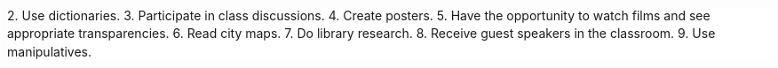 <td>
2.
</td>
<td>
Use dictionaries.
</td>
</tr>
<tr>
<td>
3.
</td>
<td>
Participate in class discussions.
</td>
</tr>
<tr>
<td>
4.
</td>
<td>
Create posters.
</td>
</tr>
<tr>
<td>
5.
</td>
<td>
Have the opportunity to watch films and see appropriate transparencies.
</td>
</tr>
<tr>
<td>
6.
</td>
<td>
Read city maps.
</td>
</tr>
<tr>
<td>
7.
</td>
<td>
Do library research.
</td>
</tr>
<tr>
<td>
8.
</td>
<td>
Receive guest speakers in the classroom.
</td>
</tr>
<tr>
<td>
9.
</td>
<td>
Use manipulatives.
</td>
</tr>
</table>